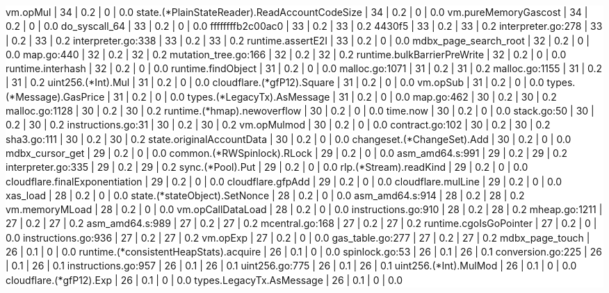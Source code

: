 vm.opMul                                         |     34 |   0.2 |   0 |   0.0
state.(*PlainStateReader).ReadAccountCodeSize    |     34 |   0.2 |   0 |   0.0
vm.pureMemoryGascost                             |     34 |   0.2 |   0 |   0.0
do_syscall_64                                    |     33 |   0.2 |   0 |   0.0
ffffffffb2c00ac0                                 |     33 |   0.2 |  33 |   0.2
4430f5                                           |     33 |   0.2 |  33 |   0.2
interpreter.go:278                               |     33 |   0.2 |  33 |   0.2
interpreter.go:338                               |     33 |   0.2 |  33 |   0.2
runtime.assertE2I                                |     33 |   0.2 |   0 |   0.0
mdbx_page_search_root                            |     32 |   0.2 |   0 |   0.0
map.go:440                                       |     32 |   0.2 |  32 |   0.2
mutation_tree.go:166                             |     32 |   0.2 |  32 |   0.2
runtime.bulkBarrierPreWrite                      |     32 |   0.2 |   0 |   0.0
runtime.interhash                                |     32 |   0.2 |   0 |   0.0
runtime.findObject                               |     31 |   0.2 |   0 |   0.0
malloc.go:1071                                   |     31 |   0.2 |  31 |   0.2
malloc.go:1155                                   |     31 |   0.2 |  31 |   0.2
uint256.(*Int).Mul                               |     31 |   0.2 |   0 |   0.0
cloudflare.(*gfP12).Square                       |     31 |   0.2 |   0 |   0.0
vm.opSub                                         |     31 |   0.2 |   0 |   0.0
types.(*Message).GasPrice                        |     31 |   0.2 |   0 |   0.0
types.(*LegacyTx).AsMessage                      |     31 |   0.2 |   0 |   0.0
map.go:462                                       |     30 |   0.2 |  30 |   0.2
malloc.go:1128                                   |     30 |   0.2 |  30 |   0.2
runtime.(*hmap).newoverflow                      |     30 |   0.2 |   0 |   0.0
time.now                                         |     30 |   0.2 |   0 |   0.0
stack.go:50                                      |     30 |   0.2 |  30 |   0.2
instructions.go:31                               |     30 |   0.2 |  30 |   0.2
vm.opMulmod                                      |     30 |   0.2 |   0 |   0.0
contract.go:102                                  |     30 |   0.2 |  30 |   0.2
sha3.go:111                                      |     30 |   0.2 |  30 |   0.2
state.originalAccountData                        |     30 |   0.2 |   0 |   0.0
changeset.(*ChangeSet).Add                       |     30 |   0.2 |   0 |   0.0
mdbx_cursor_get                                  |     29 |   0.2 |   0 |   0.0
common.(*RWSpinlock).RLock                       |     29 |   0.2 |   0 |   0.0
asm_amd64.s:991                                  |     29 |   0.2 |  29 |   0.2
interpreter.go:335                               |     29 |   0.2 |  29 |   0.2
sync.(*Pool).Put                                 |     29 |   0.2 |   0 |   0.0
rlp.(*Stream).readKind                           |     29 |   0.2 |   0 |   0.0
cloudflare.finalExponentiation                   |     29 |   0.2 |   0 |   0.0
cloudflare.gfpAdd                                |     29 |   0.2 |   0 |   0.0
cloudflare.mulLine                               |     29 |   0.2 |   0 |   0.0
xas_load                                         |     28 |   0.2 |   0 |   0.0
state.(*stateObject).SetNonce                    |     28 |   0.2 |   0 |   0.0
asm_amd64.s:914                                  |     28 |   0.2 |  28 |   0.2
vm.memoryMLoad                                   |     28 |   0.2 |   0 |   0.0
vm.opCallDataLoad                                |     28 |   0.2 |   0 |   0.0
instructions.go:910                              |     28 |   0.2 |  28 |   0.2
mheap.go:1211                                    |     27 |   0.2 |  27 |   0.2
asm_amd64.s:989                                  |     27 |   0.2 |  27 |   0.2
mcentral.go:168                                  |     27 |   0.2 |  27 |   0.2
runtime.cgoIsGoPointer                           |     27 |   0.2 |   0 |   0.0
instructions.go:936                              |     27 |   0.2 |  27 |   0.2
vm.opExp                                         |     27 |   0.2 |   0 |   0.0
gas_table.go:277                                 |     27 |   0.2 |  27 |   0.2
mdbx_page_touch                                  |     26 |   0.1 |   0 |   0.0
runtime.(*consistentHeapStats).acquire           |     26 |   0.1 |   0 |   0.0
spinlock.go:53                                   |     26 |   0.1 |  26 |   0.1
conversion.go:225                                |     26 |   0.1 |  26 |   0.1
instructions.go:957                              |     26 |   0.1 |  26 |   0.1
uint256.go:775                                   |     26 |   0.1 |  26 |   0.1
uint256.(*Int).MulMod                            |     26 |   0.1 |   0 |   0.0
cloudflare.(*gfP12).Exp                          |     26 |   0.1 |   0 |   0.0
types.LegacyTx.AsMessage                         |     26 |   0.1 |   0 |   0.0